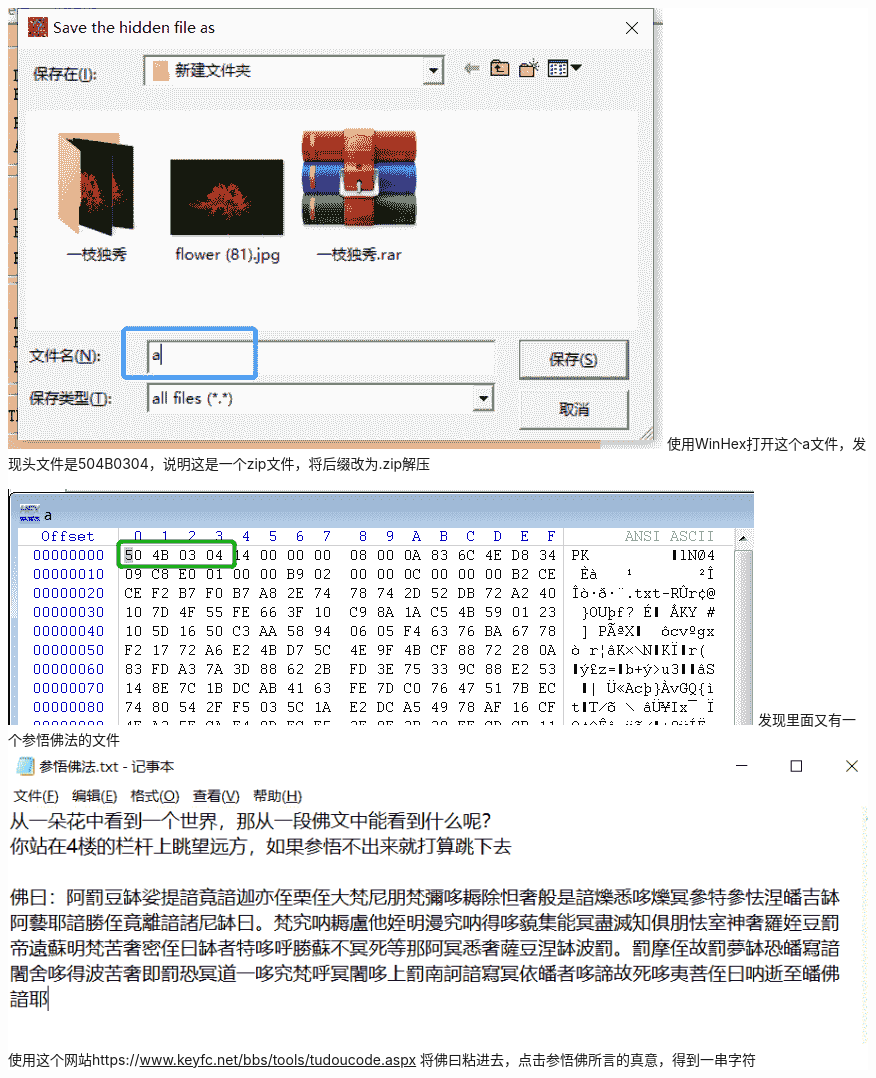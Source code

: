 ![在这里插入图片描述](img/2aeee6f97a52bda4c051b153dfcd59a5.png)
使用WinHex打开这个a文件，发现头文件是504B0304，说明这是一个zip文件，将后缀改为.zip解压

![在这里插入图片描述](img/d8a6d0071bb93056b091ef2dd77f80c2.png)
发现里面又有一个参悟佛法的文件
![在这里插入图片描述](img/2d7f89ba31322579e40787043f8523e8.png)
使用这个网站https://www.keyfc.net/bbs/tools/tudoucode.aspx
将佛曰粘进去，点击参悟佛所言的真意，得到一串字符